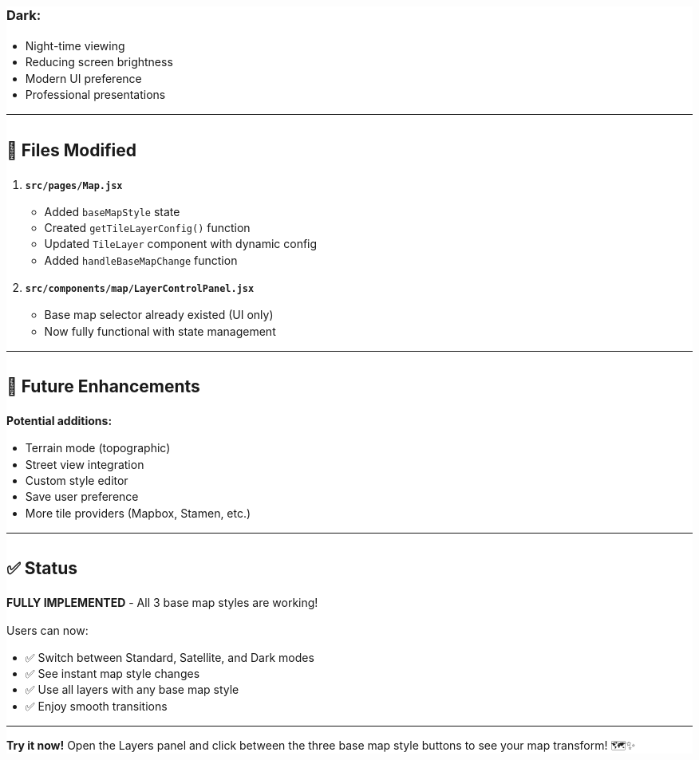 ### **Dark:**
- Night-time viewing
- Reducing screen brightness
- Modern UI preference
- Professional presentations

---

## 📝 Files Modified

1. **`src/pages/Map.jsx`**
   - Added `baseMapStyle` state
   - Created `getTileLayerConfig()` function
   - Updated `TileLayer` component with dynamic config
   - Added `handleBaseMapChange` function

2. **`src/components/map/LayerControlPanel.jsx`**
   - Base map selector already existed (UI only)
   - Now fully functional with state management

---

## 🚀 Future Enhancements

**Potential additions:**
- Terrain mode (topographic)
- Street view integration
- Custom style editor
- Save user preference
- More tile providers (Mapbox, Stamen, etc.)

---

## ✅ Status

**FULLY IMPLEMENTED** - All 3 base map styles are working!

Users can now:
- ✅ Switch between Standard, Satellite, and Dark modes
- ✅ See instant map style changes
- ✅ Use all layers with any base map style
- ✅ Enjoy smooth transitions

---

**Try it now!** Open the Layers panel and click between the three base map style buttons to see your map transform! 🗺️✨

